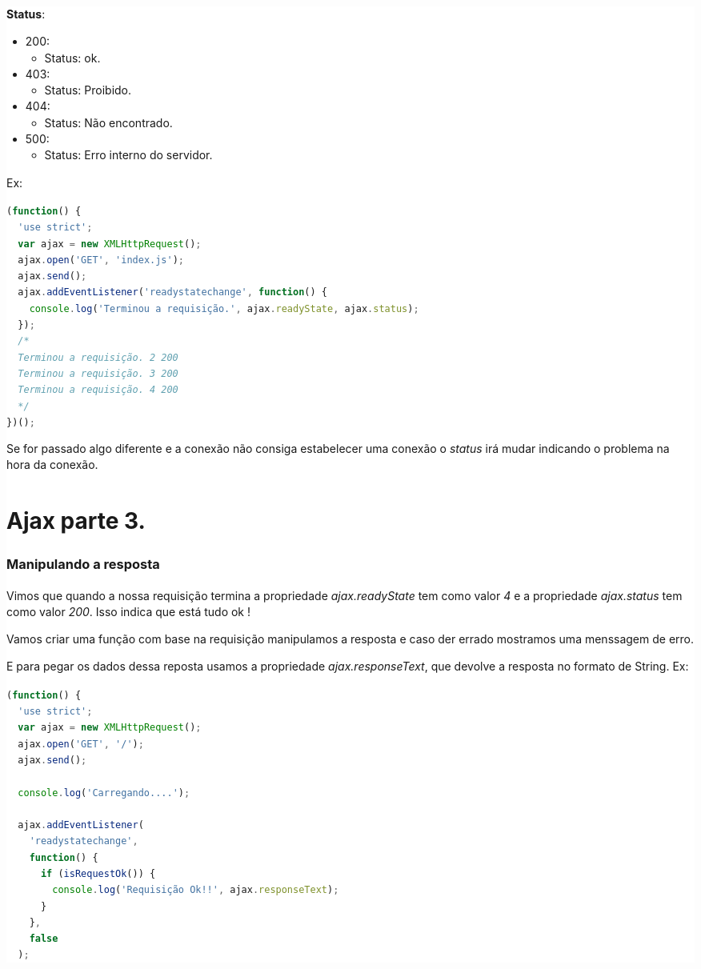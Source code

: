 **Status**:

- 200:
  - Status: ok.
- 403:
  - Status: Proibido.
- 404:
  - Status: Não encontrado.
- 500:
  - Status: Erro interno do servidor.

Ex:

```js
(function() {
  'use strict';
  var ajax = new XMLHttpRequest();
  ajax.open('GET', 'index.js');
  ajax.send();
  ajax.addEventListener('readystatechange', function() {
    console.log('Terminou a requisição.', ajax.readyState, ajax.status);
  });
  /*
  Terminou a requisição. 2 200 
  Terminou a requisição. 3 200 
  Terminou a requisição. 4 200
  */
})();
```

Se for passado algo diferente e a conexão não consiga estabelecer uma conexão o _status_ irá mudar indicando o problema na hora da conexão.

# Ajax parte 3.

### Manipulando a resposta

Vimos que quando a nossa requisição termina a propriedade _ajax.readyState_ tem como valor _4_ e a propriedade _ajax.status_ tem como valor _200_. Isso indica que está tudo ok !

Vamos criar uma função com base na requisição manipulamos a resposta e caso der errado mostramos uma menssagem de erro.

E para pegar os dados dessa reposta usamos a propriedade _ajax.responseText_, que devolve a resposta no formato de String.
Ex:

```js
(function() {
  'use strict';
  var ajax = new XMLHttpRequest();
  ajax.open('GET', '/');
  ajax.send();

  console.log('Carregando....');

  ajax.addEventListener(
    'readystatechange',
    function() {
      if (isRequestOk()) {
        console.log('Requisição Ok!!', ajax.responseText);
      }
    },
    false
  );

```